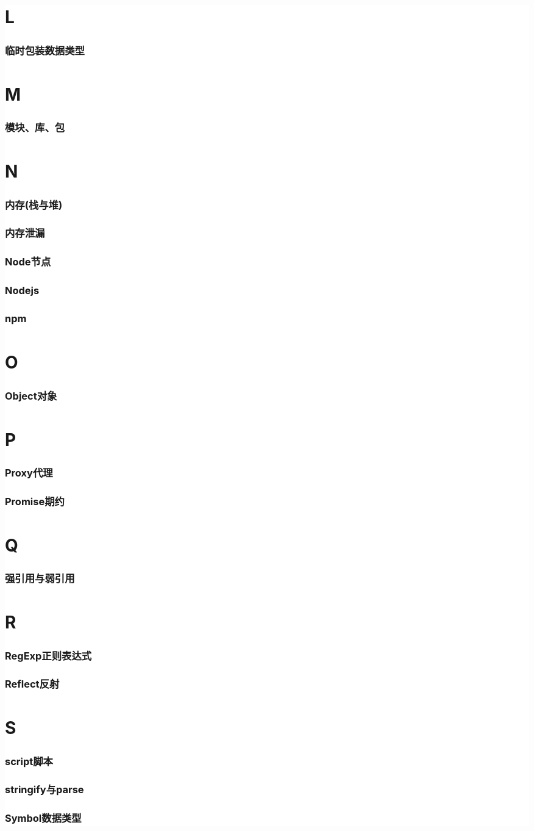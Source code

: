 # L
### 临时包装数据类型


# M
### 模块、库、包


# N
### 内存(栈与堆)

### 内存泄漏

### Node节点
### Nodejs

### npm



# O
### Object对象


# P
### Proxy代理
### Promise期约


# Q
### 强引用与弱引用


# R
### RegExp正则表达式
### Reflect反射


# S
### script脚本
### stringify与parse
### Symbol数据类型
